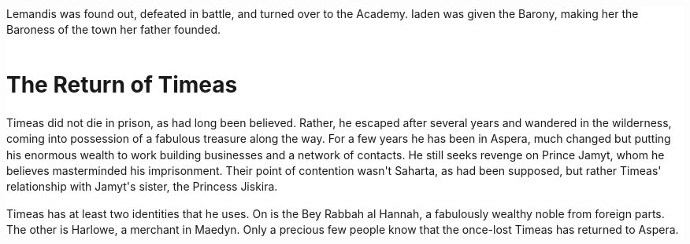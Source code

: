 Lemandis was found out, defeated in battle, and turned over to the Academy.  Iaden was given the Barony, making her the Baroness of the town her father founded.

# The Return of Timeas 

Timeas did not die in prison, as had long been believed.  Rather, he escaped after several years and wandered in the wilderness, coming into possession of a fabulous treasure along the way.  For a few years he has been in Aspera, much changed but putting his enormous wealth to work building businesses and a network of contacts.  He still seeks revenge on Prince Jamyt, whom he believes masterminded his imprisonment.  Their point of contention wasn't Saharta, as had been supposed, but rather Timeas' relationship with Jamyt's sister, the Princess Jiskira.

Timeas has at least two identities that he uses.  On is the Bey Rabbah al Hannah, a fabulously wealthy noble from foreign parts.  The other is Harlowe, a merchant in Maedyn.  Only a precious few people know that the once-lost Timeas has returned to Aspera.
